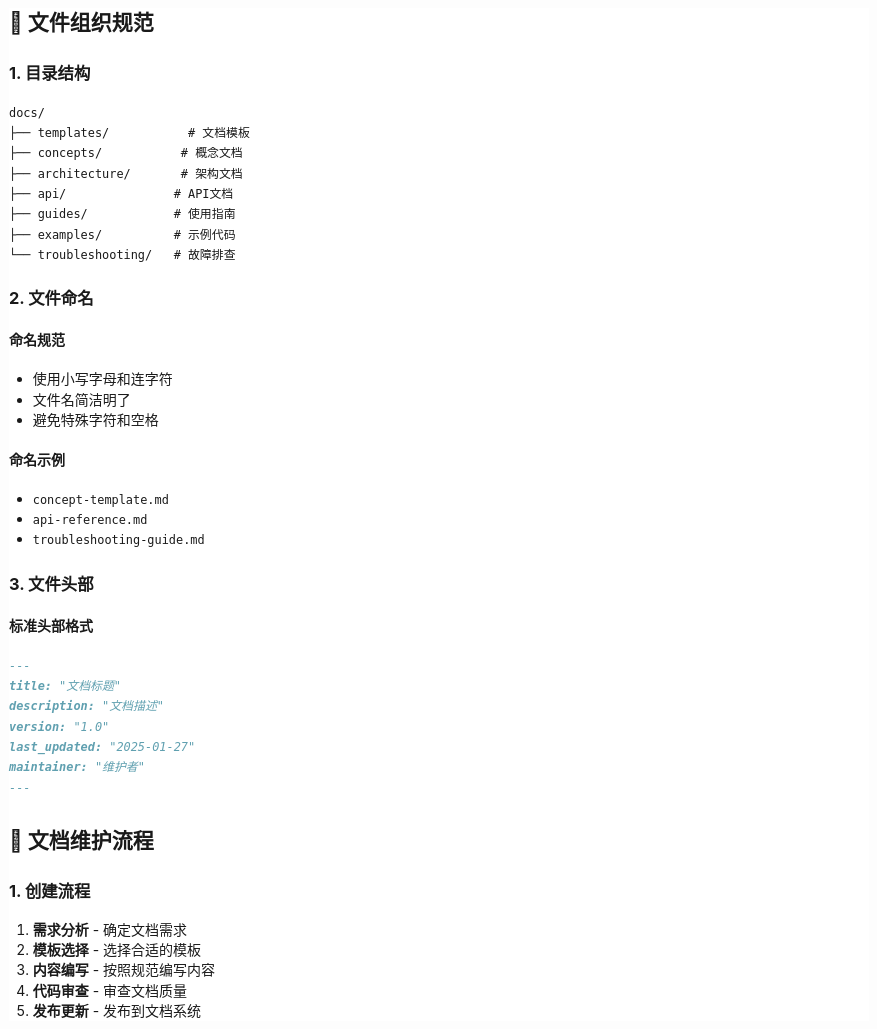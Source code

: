 ## 📁 文件组织规范

### 1. 目录结构

```text
docs/
├── templates/           # 文档模板
├── concepts/           # 概念文档
├── architecture/       # 架构文档
├── api/               # API文档
├── guides/            # 使用指南
├── examples/          # 示例代码
└── troubleshooting/   # 故障排查
```

### 2. 文件命名

#### 命名规范

- 使用小写字母和连字符
- 文件名简洁明了
- 避免特殊字符和空格

#### 命名示例

- `concept-template.md`
- `api-reference.md`
- `troubleshooting-guide.md`

### 3. 文件头部

#### 标准头部格式

```markdown
---
title: "文档标题"
description: "文档描述"
version: "1.0"
last_updated: "2025-01-27"
maintainer: "维护者"
---
```

## 🔄 文档维护流程

### 1. 创建流程

1. **需求分析** - 确定文档需求
2. **模板选择** - 选择合适的模板
3. **内容编写** - 按照规范编写内容
4. **代码审查** - 审查文档质量
5. **发布更新** - 发布到文档系统
